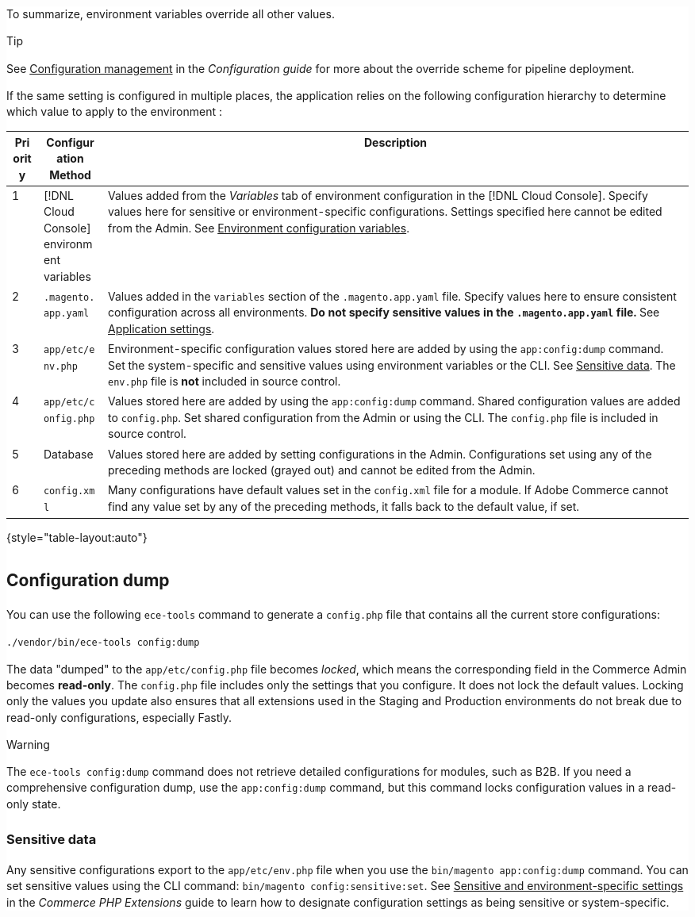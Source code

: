 To summarize, environment variables override all other values.

>[!TIP]
>
>See [Configuration management](https://experienceleague.adobe.com/docs/commerce-operations/configuration-guide/deployment/technical-details.html) in the _Configuration guide_ for more about the override scheme for pipeline deployment.

If the same setting is configured in multiple places, the application relies on the following configuration hierarchy to determine which value to apply to the environment :

| Priority | Configuration<br>Method  | Description |
| -------- | ------------------------ | ----------- |
| 1 | [!DNL Cloud Console]<br>environment variables | Values added from the _Variables_ tab of environment configuration in the [!DNL Cloud Console]. Specify values here for sensitive or environment-specific configurations. Settings specified here cannot be edited from the Admin. See [Environment configuration variables](../project/overview.md#configure-environment). |
| 2 | `.magento.app.yaml` | Values added in the `variables` section of the `.magento.app.yaml` file. Specify values here to ensure consistent configuration across all environments. **Do not specify sensitive values in the `.magento.app.yaml` file.** See [Application settings](../application/configure-app-yaml.md). |
| 3 | `app/etc/env.php` | Environment-specific configuration values stored here are added by using the `app:config:dump` command. Set the system-specific and sensitive values using environment variables or the CLI. See [Sensitive data](#sensitive-data). The `env.php` file is **not** included in source control. |
| 4 | `app/etc/config.php` | Values stored here are added by using the `app:config:dump` command. Shared configuration values are added to `config.php`. Set shared configuration from the Admin or using the CLI. The `config.php` file is included in source control. |
| 5 | Database | Values stored here are added by setting configurations in the Admin. Configurations set using any of the preceding methods are locked (grayed out) and cannot be edited from the Admin. |
| 6 | `config.xml` | Many configurations have default values set in the `config.xml` file for a module. If Adobe Commerce cannot find any value set by any of the preceding methods, it falls back to the default value, if set. |

{style="table-layout:auto"}

## Configuration dump

You can use the following `ece-tools` command to generate a `config.php` file that contains all the current store configurations:

```bash
./vendor/bin/ece-tools config:dump
```

The data "dumped" to the `app/etc/config.php` file becomes _locked_, which means the corresponding field in the Commerce Admin becomes **read-only**. The `config.php` file includes only the settings that you configure. It does not lock the default values. Locking only the values you update also ensures that all extensions used in the Staging and Production environments do not break due to read-only configurations, especially Fastly.

>[!WARNING]
>
>The `ece-tools config:dump` command does not retrieve detailed configurations for modules, such as B2B. If you need a comprehensive configuration dump, use the `app:config:dump` command, but this command locks configuration values in a read-only state.

### Sensitive data

Any sensitive configurations export to the `app/etc/env.php` file when you use the `bin/magento app:config:dump` command. You can set sensitive values using the CLI command: `bin/magento config:sensitive:set`. See  [Sensitive and environment-specific settings](https://developer.adobe.com/commerce/php/development/configuration/sensitive-environment-settings/) in the _Commerce PHP Extensions_ guide to learn how to designate configuration settings as being sensitive or system-specific.
